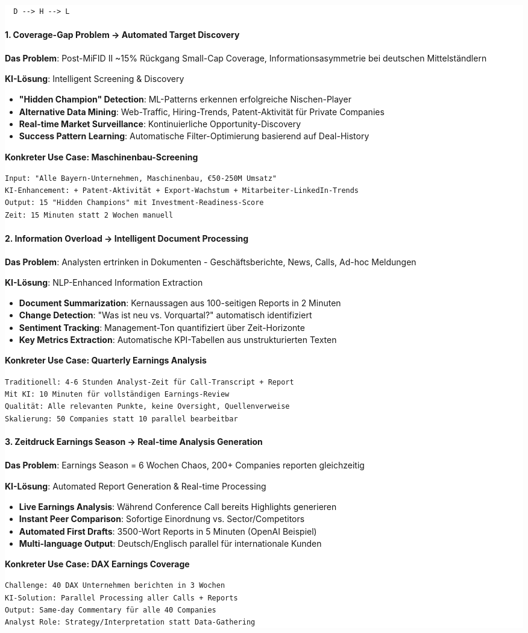 ```mermaid
  D --> H --> L
```

#### 1. Coverage-Gap Problem → Automated Target Discovery

**Das Problem**: Post-MiFID II ~15% Rückgang Small-Cap Coverage, Informationsasymmetrie bei deutschen Mittelständlern

**KI-Lösung**: Intelligent Screening & Discovery
- **"Hidden Champion" Detection**: ML-Patterns erkennen erfolgreiche Nischen-Player
- **Alternative Data Mining**: Web-Traffic, Hiring-Trends, Patent-Aktivität für Private Companies
- **Real-time Market Surveillance**: Kontinuierliche Opportunity-Discovery
- **Success Pattern Learning**: Automatische Filter-Optimierung basierend auf Deal-History

**Konkreter Use Case: Maschinenbau-Screening**
```
Input: "Alle Bayern-Unternehmen, Maschinenbau, €50-250M Umsatz"
KI-Enhancement: + Patent-Aktivität + Export-Wachstum + Mitarbeiter-LinkedIn-Trends
Output: 15 "Hidden Champions" mit Investment-Readiness-Score
Zeit: 15 Minuten statt 2 Wochen manuell
```

#### 2. Information Overload → Intelligent Document Processing

**Das Problem**: Analysten ertrinken in Dokumenten - Geschäftsberichte, News, Calls, Ad-hoc Meldungen

**KI-Lösung**: NLP-Enhanced Information Extraction
- **Document Summarization**: Kernaussagen aus 100-seitigen Reports in 2 Minuten
- **Change Detection**: "Was ist neu vs. Vorquartal?" automatisch identifiziert
- **Sentiment Tracking**: Management-Ton quantifiziert über Zeit-Horizonte
- **Key Metrics Extraction**: Automatische KPI-Tabellen aus unstrukturierten Texten

**Konkreter Use Case: Quarterly Earnings Analysis**
```
Traditionell: 4-6 Stunden Analyst-Zeit für Call-Transcript + Report
Mit KI: 10 Minuten für vollständigen Earnings-Review
Qualität: Alle relevanten Punkte, keine Oversight, Quellenverweise
Skalierung: 50 Companies statt 10 parallel bearbeitbar
```

#### 3. Zeitdruck Earnings Season → Real-time Analysis Generation

**Das Problem**: Earnings Season = 6 Wochen Chaos, 200+ Companies reporten gleichzeitig

**KI-Lösung**: Automated Report Generation & Real-time Processing
- **Live Earnings Analysis**: Während Conference Call bereits Highlights generieren
- **Instant Peer Comparison**: Sofortige Einordnung vs. Sector/Competitors
- **Automated First Drafts**: 3500-Wort Reports in 5 Minuten (OpenAI Beispiel)
- **Multi-language Output**: Deutsch/Englisch parallel für internationale Kunden

**Konkreter Use Case: DAX Earnings Coverage**
```
Challenge: 40 DAX Unternehmen berichten in 3 Wochen
KI-Solution: Parallel Processing aller Calls + Reports
Output: Same-day Commentary für alle 40 Companies
Analyst Role: Strategy/Interpretation statt Data-Gathering
```
